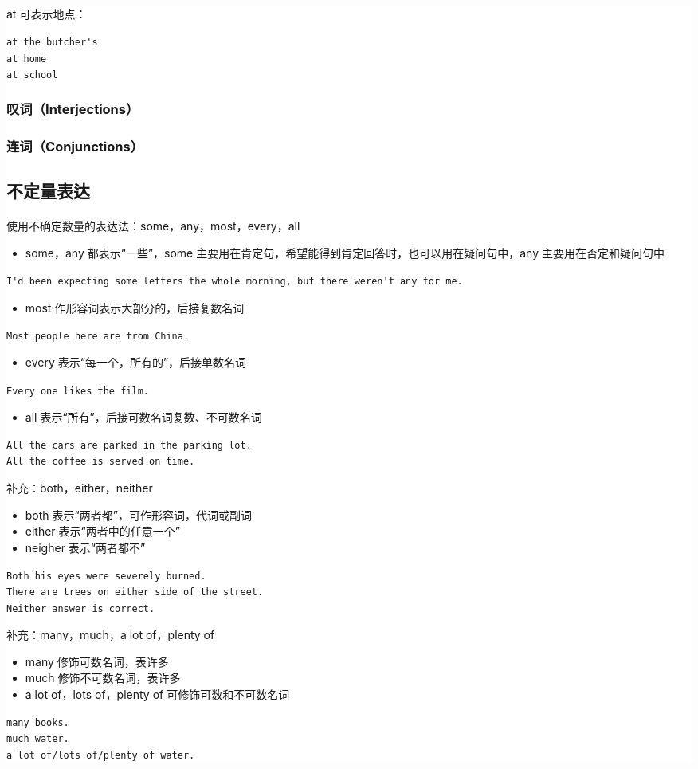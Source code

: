 at 可表示地点：

```
at the butcher's
at home
at school
```

### 叹词（Interjections）

### 连词（Conjunctions）

## 不定量表达

使用不确定数量的表达法：some，any，most，every，all

+ some，any 都表示“一些”，some 主要用在肯定句，希望能得到肯定回答时，也可以用在疑问句中，any 主要用在否定和疑问句中

```
I'd been expecting some letters the whole morning, but there weren't any for me.
```

+ most 作形容词表示大部分的，后接复数名词

```
Most people here are from China.
```

+ every 表示“每一个，所有的”，后接单数名词

```
Every one likes the film.
```

+ all 表示“所有”，后接可数名词复数、不可数名词

```
All the cars are parked in the parking lot.
All the coffee is served on time.
```

补充：both，either，neither

+ both 表示“两者都”，可作形容词，代词或副词
+ either 表示“两者中的任意一个”
+ neigher 表示“两者都不”

```
Both his eyes were severely burned.
There are trees on either side of the street.
Neither answer is correct.
```

补充：many，much，a lot of，plenty of

+ many 修饰可数名词，表许多
+ much 修饰不可数名词，表许多
+ a lot of，lots of，plenty of 可修饰可数和不可数名词

```
many books.
much water.
a lot of/lots of/plenty of water.
```
